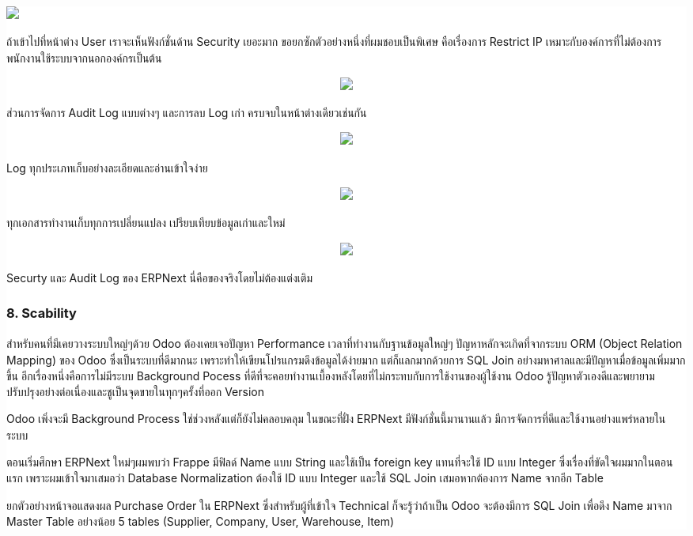 ![](/images/10-things-erpnext-better-than-odoo/image12.png)

</div>

ถ้าเข้าไปที่หน้าต่าง User เราจะเห็นฟังก์ชั่นด้าน Security เยอะมาก ขอยกซักตัวอย่างหนึ่งที่ผมชอบเป็นพิเศษ คือเรื่องการ Restrict IP เหมาะกับองค์การที่ไม่ต้องการพนักงานใช้ระบบจากนอกองค์กรเป็นต้น

<div align="center">

![](/images/10-things-erpnext-better-than-odoo/image13.png)

</div>

ส่วนการจัดการ Audit Log แบบต่างๆ และการลบ Log เก่า ครบจบในหน้าต่างเดียวเช่นกัน

<div align="center">

![](/images/10-things-erpnext-better-than-odoo/image14.png)

</div>

Log ทุกประเภทเก็บอย่างละเอียดและอ่านเข้าใจง่าย

<div align="center">

![](/images/10-things-erpnext-better-than-odoo/image15.png)

</div>

ทุกเอกสารทำงานเก็บทุกการเปลี่ยนแปลง เปรียบเทียบข้อมูลเก่าและใหม่

<div align="center">

![](/images/10-things-erpnext-better-than-odoo/image16.png)

</div>

Securty และ Audit Log ของ ERPNext นี่คือของจริงโดยไม่ต้องแต่งเติม

### 8. Scability

สำหรับคนที่มีเคยวางระบบใหญ่ๆด้วย Odoo ต้องเคยเจอปัญหา Performance เวลาที่ทำงานกับฐานข้อมูลใหญ่ๆ ปัญหาหลักจะเกิดที่จากระบบ ORM (Object Relation Mapping) ของ Odoo ซึ่งเป็นระบบที่ดีมากนะ เพราะทำให้เขียนโปรแกรมดึงข้อมูลได้ง่ายมาก แต่ก็แลกมากด้วยการ SQL Join อย่างมหาศาลและมีปัญหาเมื่อข้อมูลเพิ่มมากขึ้น อีกเรื่องหนึ่งคือการไม่มีระบบ Background Pocess ที่ดีที่จะคอยทำงานเบื้องหลังโดยที่ไม่กระทบกับการใช้งานของผู้ใช้งาน Odoo รู้ปัญหาตัวเองดีและพยายามปรับปรุงอย่างต่อเนื่องและชูเป็นจุดขายในทุกๆครั้งที่ออก Version 

Odoo เพิ่งจะมี Background Process ใช่ช่วงหลังแต่ก็ยังไม่คลอบคลุม ในขณะที่ฝั่ง ERPNext มีฟังก์ชั่นนี้มานานแล้ว มีการจัดการที่ดีและใช้งานอย่างแพร่หลายในระบบ 

ตอนเริ่มศึกษา ERPNext ใหม่ๆผมพบว่า Frappe มีฟิลด์ Name แบบ String และใช้เป็น foreign key แทนที่จะใช้ ID แบบ Integer ซึ่งเรื่องที่ขัดใจผมมากในตอนแรก เพราะผมเข้าใจมาเสมอว่า Database Normalization ต้องใช้ ID แบบ Integer และใช้ SQL Join เสมอหากต้องการ Name จากอีก Table

ยกตัวอย่างหน้าจอแสดงผล Purchase Order ใน ERPNext ซึ่งสำหรับผู้ที่เข้าใจ Technical ก็จะรู้ว่าถ้าเป็น Odoo จะต้องมีการ SQL Join เพื่อดึง Name มาจาก Master Table อย่างน้อย 5 tables (Supplier, Company, User, Warehouse, Item)
